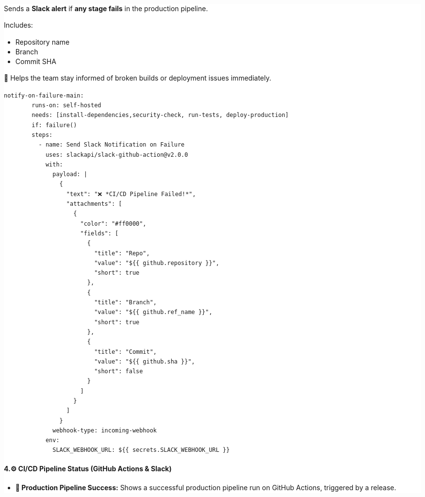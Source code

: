 Sends a **Slack alert** if **any stage fails** in the production pipeline.

Includes:

* Repository name
* Branch
* Commit SHA

🚨 Helps the team stay informed of broken builds or deployment issues immediately.
```
notify-on-failure-main:
        runs-on: self-hosted
        needs: [install-dependencies,security-check, run-tests, deploy-production]
        if: failure()
        steps:
          - name: Send Slack Notification on Failure
            uses: slackapi/slack-github-action@v2.0.0
            with:
              payload: |
                {
                  "text": "❌ *CI/CD Pipeline Failed!*",
                  "attachments": [
                    {
                      "color": "#ff0000",
                      "fields": [
                        {
                          "title": "Repo",
                          "value": "${{ github.repository }}",
                          "short": true
                        },
                        {
                          "title": "Branch",
                          "value": "${{ github.ref_name }}",
                          "short": true
                        },
                        {
                          "title": "Commit",
                          "value": "${{ github.sha }}",
                          "short": false
                        }
                      ]
                    }
                  ]
                }
              webhook-type: incoming-webhook
            env:
              SLACK_WEBHOOK_URL: ${{ secrets.SLACK_WEBHOOK_URL }}
```

#### 4.⚙️ CI/CD Pipeline Status (GitHub Actions & Slack)

* **🚀 Production Pipeline Success:**
  Shows a successful production pipeline run on GitHub Actions, triggered by a release.
